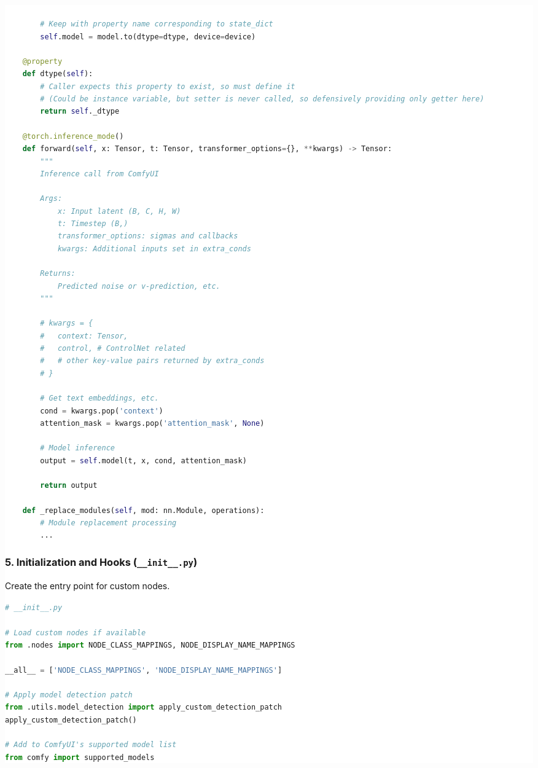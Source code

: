 ```python

        # Keep with property name corresponding to state_dict
        self.model = model.to(dtype=dtype, device=device)

    @property
    def dtype(self):
        # Caller expects this property to exist, so must define it
        # (Could be instance variable, but setter is never called, so defensively providing only getter here)
        return self._dtype

    @torch.inference_mode()
    def forward(self, x: Tensor, t: Tensor, transformer_options={}, **kwargs) -> Tensor:
        """
        Inference call from ComfyUI

        Args:
            x: Input latent (B, C, H, W)
            t: Timestep (B,)
            transformer_options: sigmas and callbacks
            kwargs: Additional inputs set in extra_conds

        Returns:
            Predicted noise or v-prediction, etc.
        """

        # kwargs = {
        #   context: Tensor,
        #   control, # ControlNet related
        #   # other key-value pairs returned by extra_conds
        # }

        # Get text embeddings, etc.
        cond = kwargs.pop('context')
        attention_mask = kwargs.pop('attention_mask', None)

        # Model inference
        output = self.model(t, x, cond, attention_mask)

        return output

    def _replace_modules(self, mod: nn.Module, operations):
        # Module replacement processing
        ...
```

### 5. Initialization and Hooks (`__init__.py`)

Create the entry point for custom nodes.

```python
# __init__.py

# Load custom nodes if available
from .nodes import NODE_CLASS_MAPPINGS, NODE_DISPLAY_NAME_MAPPINGS

__all__ = ['NODE_CLASS_MAPPINGS', 'NODE_DISPLAY_NAME_MAPPINGS']

# Apply model detection patch
from .utils.model_detection import apply_custom_detection_patch
apply_custom_detection_patch()

# Add to ComfyUI's supported model list
from comfy import supported_models
```